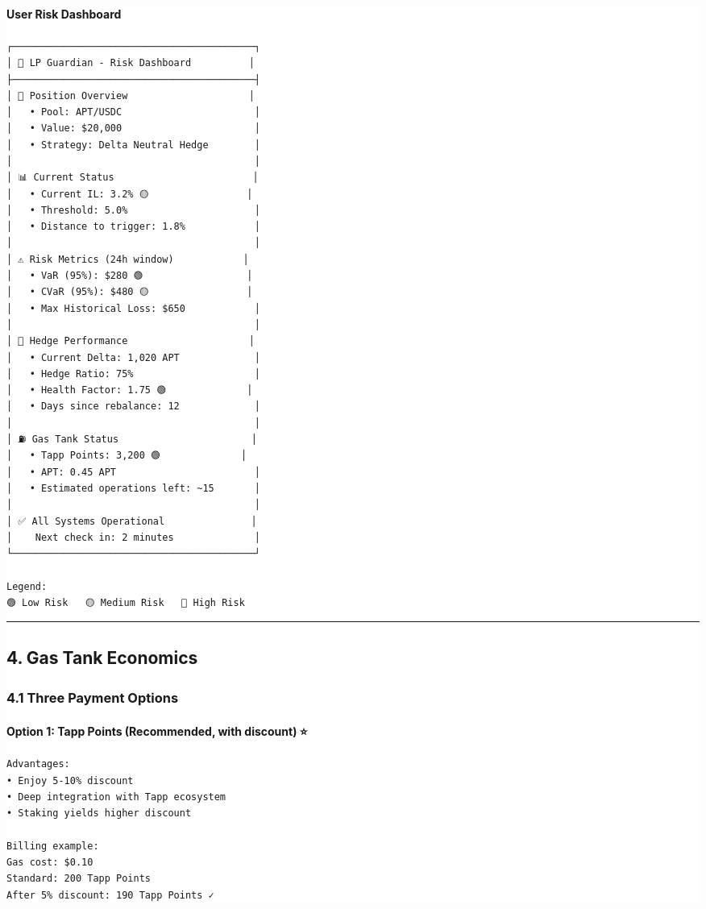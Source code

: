 #### User Risk Dashboard

```
┌──────────────────────────────────────────┐
│ 🎯 LP Guardian - Risk Dashboard          │
├──────────────────────────────────────────┤
│ 💼 Position Overview                     │
│   • Pool: APT/USDC                       │
│   • Value: $20,000                       │
│   • Strategy: Delta Neutral Hedge        │
│                                          │
│ 📊 Current Status                        │
│   • Current IL: 3.2% 🟡                 │
│   • Threshold: 5.0%                      │
│   • Distance to trigger: 1.8%            │
│                                          │
│ ⚠️ Risk Metrics (24h window)            │
│   • VaR (95%): $280 🟢                  │
│   • CVaR (95%): $480 🟡                 │
│   • Max Historical Loss: $650            │
│                                          │
│ 🔄 Hedge Performance                     │
│   • Current Delta: 1,020 APT             │
│   • Hedge Ratio: 75%                     │
│   • Health Factor: 1.75 🟢              │
│   • Days since rebalance: 12             │
│                                          │
│ ⛽ Gas Tank Status                       │
│   • Tapp Points: 3,200 🟢              │
│   • APT: 0.45 APT                        │
│   • Estimated operations left: ~15       │
│                                          │
│ ✅ All Systems Operational               │
│    Next check in: 2 minutes              │
└──────────────────────────────────────────┘

Legend:
🟢 Low Risk   🟡 Medium Risk   🔴 High Risk
```

---

## 4. Gas Tank Economics

### 4.1 Three Payment Options

#### Option 1: Tapp Points (Recommended, with discount) ⭐

```
Advantages:
• Enjoy 5-10% discount
• Deep integration with Tapp ecosystem
• Staking yields higher discount

Billing example:
Gas cost: $0.10
Standard: 200 Tapp Points
After 5% discount: 190 Tapp Points ✓
```
